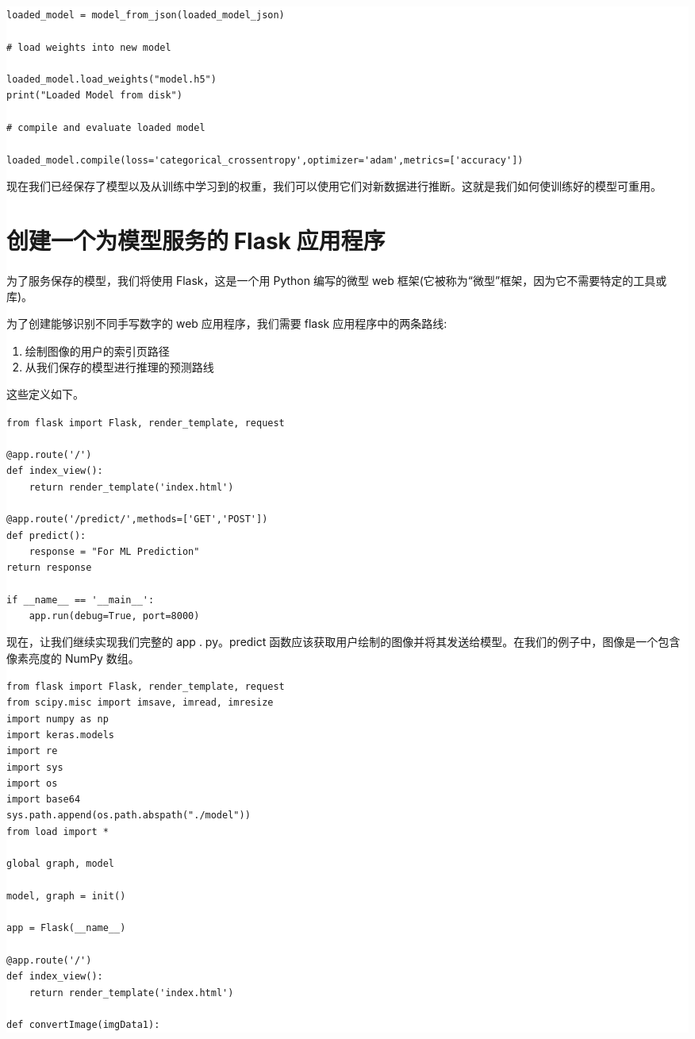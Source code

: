 ```
loaded_model = model_from_json(loaded_model_json)

# load weights into new model

loaded_model.load_weights("model.h5")
print("Loaded Model from disk")

# compile and evaluate loaded model

loaded_model.compile(loss='categorical_crossentropy',optimizer='adam',metrics=['accuracy']) 
```

现在我们已经保存了模型以及从训练中学习到的权重，我们可以使用它们对新数据进行推断。这就是我们如何使训练好的模型可重用。

# 创建一个为模型服务的 Flask 应用程序

为了服务保存的模型，我们将使用 Flask，这是一个用 Python 编写的微型 web 框架(它被称为“微型”框架，因为它不需要特定的工具或库)。

为了创建能够识别不同手写数字的 web 应用程序，我们需要 flask 应用程序中的两条路线:

1.  绘制图像的用户的索引页路径
2.  从我们保存的模型进行推理的预测路线

这些定义如下。

```
from flask import Flask, render_template, request

@app.route('/')
def index_view():
    return render_template('index.html')

@app.route('/predict/',methods=['GET','POST'])
def predict():
	response = "For ML Prediction"
return response	

if __name__ == '__main__':
    app.run(debug=True, port=8000) 
```

现在，让我们继续实现我们完整的 app . py。predict 函数应该获取用户绘制的图像并将其发送给模型。在我们的例子中，图像是一个包含像素亮度的 NumPy 数组。

```
from flask import Flask, render_template, request
from scipy.misc import imsave, imread, imresize
import numpy as np
import keras.models
import re
import sys 
import os
import base64
sys.path.append(os.path.abspath("./model"))
from load import * 

global graph, model

model, graph = init()

app = Flask(__name__)

@app.route('/')
def index_view():
    return render_template('index.html')

def convertImage(imgData1):
```